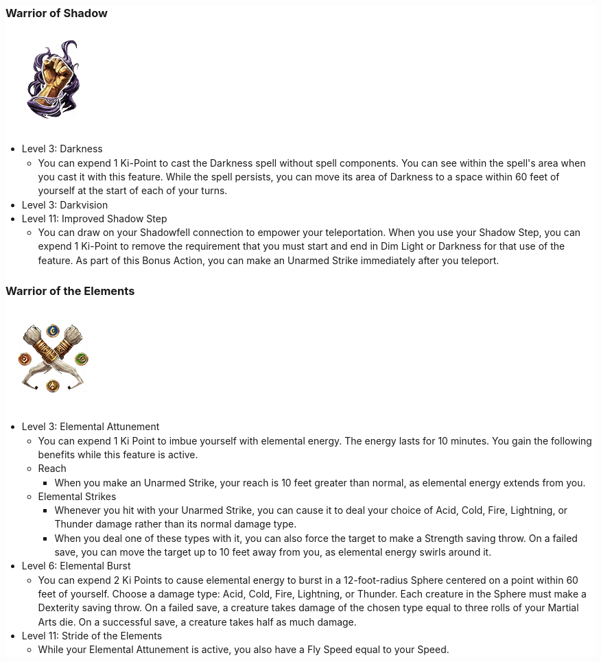 ### Warrior of Shadow

![](https://github.com/yoonmoonsick/dnd2024/blob/master/%EC%95%84%EC%9D%B4%EC%BD%98/ClassIcons/2_hotbar_140/Shadow.png?raw=true)

- Level 3: Darkness
  - You can expend 1 Ki-Point to cast the Darkness spell without spell components. You can see within the spell's area when you cast it with this feature. While the spell persists, you can move its area of Darkness to a space within 60 feet of yourself at the start of each of your turns.
- Level 3: Darkvision
- Level 11: Improved Shadow Step
  - You can draw on your Shadowfell connection to empower your teleportation. When you use your Shadow Step, you can expend 1 Ki-Point to remove the requirement that you must start and end in Dim Light or Darkness for that use of the feature. As part of this Bonus Action, you can make an Unarmed Strike immediately after you teleport.

### Warrior of the Elements

![](https://github.com/yoonmoonsick/dnd2024/blob/master/%EC%95%84%EC%9D%B4%EC%BD%98/ClassIcons/2_hotbar_140/FourElements.png?raw=true)

- Level 3: Elemental Attunement
  - You can expend 1 Ki Point to imbue yourself with elemental energy. The energy lasts for 10 minutes. You gain the following benefits while this feature is active.
  - Reach
    - When you make an Unarmed Strike, your reach is 10 feet greater than normal, as elemental energy extends from you.
  - Elemental Strikes
    - Whenever you hit with your Unarmed Strike, you can cause it to deal your choice of Acid, Cold, Fire, Lightning, or Thunder damage rather than its normal damage type.
    - When you deal one of these types with it, you can also force the target to make a Strength saving throw. On a failed save, you can move the target up to 10 feet away from you, as elemental energy swirls around it.
- Level 6: Elemental Burst
  - You can expend 2 Ki Points to cause elemental energy to burst in a 12-foot-radius Sphere centered on a point within 60 feet of yourself. Choose a damage type: Acid, Cold, Fire, Lightning, or Thunder. Each creature in the Sphere must make a Dexterity saving throw. On a failed save, a creature takes damage of the chosen type equal to three rolls of your Martial Arts die. On a successful save, a creature takes half as much damage.
- Level 11: Stride of the Elements
  - While your Elemental Attunement is active, you also have a Fly Speed equal to your Speed.
